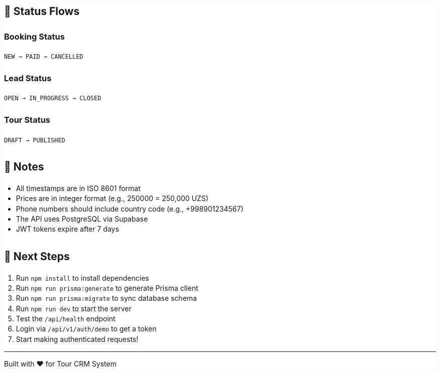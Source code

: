 ## 🔄 Status Flows

### Booking Status
```
NEW → PAID → CANCELLED
```

### Lead Status
```
OPEN → IN_PROGRESS → CLOSED
```

### Tour Status
```
DRAFT → PUBLISHED
```

## 📝 Notes

- All timestamps are in ISO 8601 format
- Prices are in integer format (e.g., 250000 = 250,000 UZS)
- Phone numbers should include country code (e.g., +998901234567)
- The API uses PostgreSQL via Supabase
- JWT tokens expire after 7 days

## 🎯 Next Steps

1. Run `npm install` to install dependencies
2. Run `npm run prisma:generate` to generate Prisma client
3. Run `npm run prisma:migrate` to sync database schema
4. Run `npm run dev` to start the server
5. Test the `/api/health` endpoint
6. Login via `/api/v1/auth/demo` to get a token
7. Start making authenticated requests!

---

Built with ❤️ for Tour CRM System
